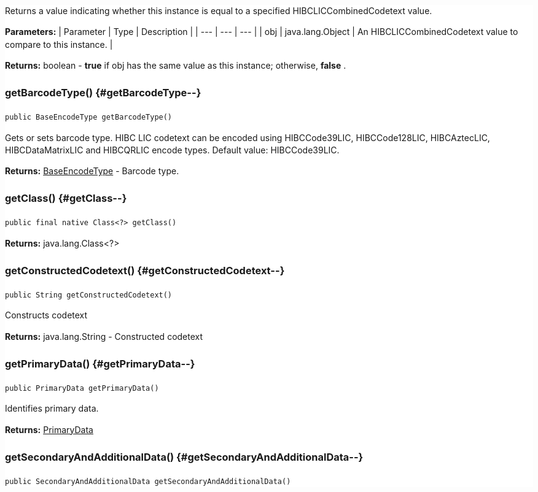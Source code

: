 
Returns a value indicating whether this instance is equal to a specified  HIBCLICCombinedCodetext  value.

**Parameters:**
| Parameter | Type | Description |
| --- | --- | --- |
| obj | java.lang.Object | An  HIBCLICCombinedCodetext  value to compare to this instance. |

**Returns:**
boolean -  **true**  if obj has the same value as this instance; otherwise,  **false** .
### getBarcodeType() {#getBarcodeType--}
```
public BaseEncodeType getBarcodeType()
```


Gets or sets barcode type. HIBC LIC codetext can be encoded using HIBCCode39LIC, HIBCCode128LIC, HIBCAztecLIC, HIBCDataMatrixLIC and HIBCQRLIC encode types. Default value: HIBCCode39LIC.

**Returns:**
[BaseEncodeType](../../com.aspose.barcode.generation/baseencodetype) - Barcode type.
### getClass() {#getClass--}
```
public final native Class<?> getClass()
```




**Returns:**
java.lang.Class<?>
### getConstructedCodetext() {#getConstructedCodetext--}
```
public String getConstructedCodetext()
```


Constructs codetext

**Returns:**
java.lang.String - Constructed codetext
### getPrimaryData() {#getPrimaryData--}
```
public PrimaryData getPrimaryData()
```


Identifies primary data.

**Returns:**
[PrimaryData](../../com.aspose.barcode.complexbarcode/primarydata)
### getSecondaryAndAdditionalData() {#getSecondaryAndAdditionalData--}
```
public SecondaryAndAdditionalData getSecondaryAndAdditionalData()
```
